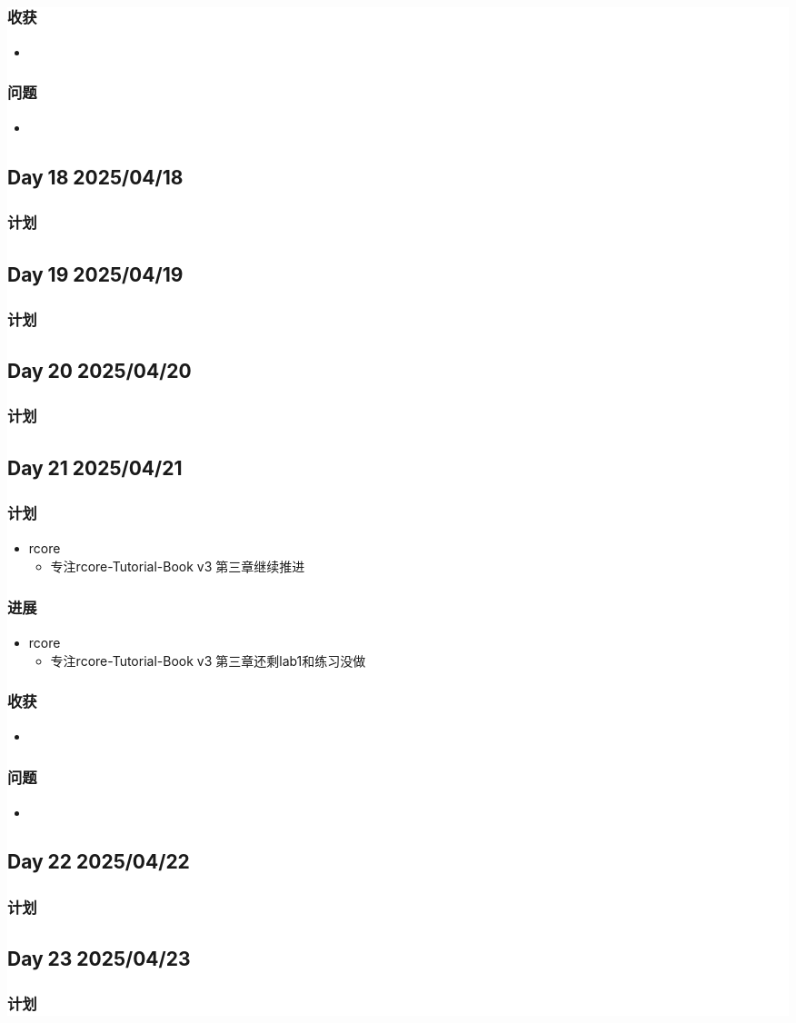 ### 收获

- 

### 问题

- 

## Day 18 2025/04/18

### 计划

## Day 19 2025/04/19

### 计划

## Day 20 2025/04/20

### 计划

## Day 21 2025/04/21

### 计划

- rcore
  - 专注rcore-Tutorial-Book v3 第三章继续推进

### 进展

- rcore
  - 专注rcore-Tutorial-Book v3 第三章还剩lab1和练习没做


### 收获

- 

### 问题

- 

## Day 22 2025/04/22

### 计划

## Day 23 2025/04/23

### 计划
